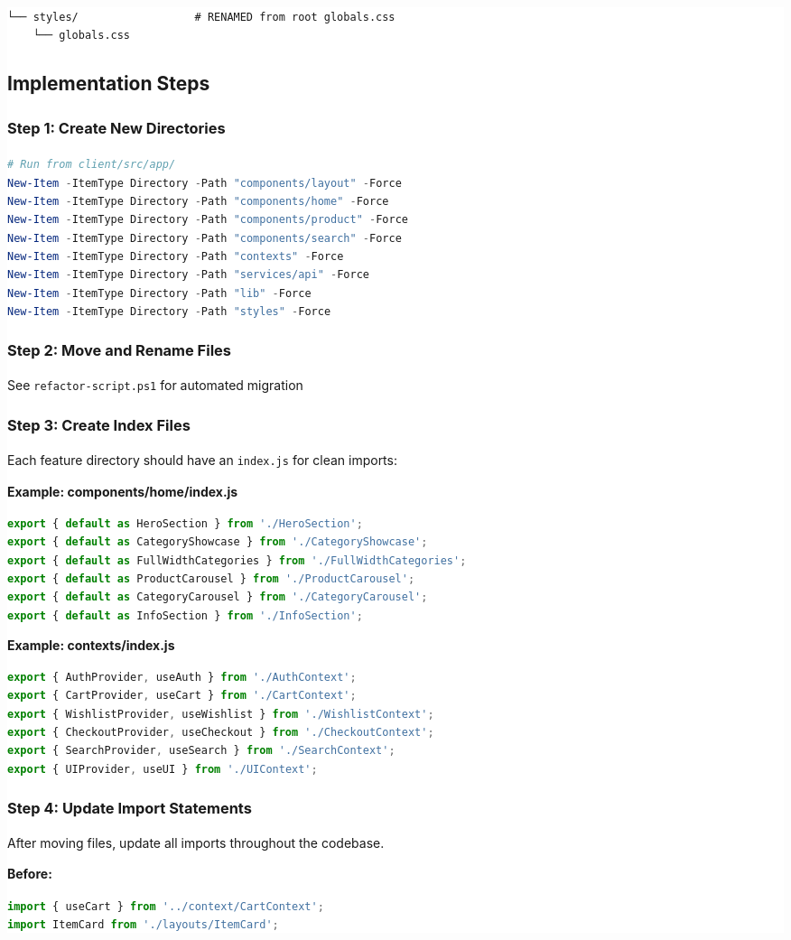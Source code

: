 ```
└── styles/                  # RENAMED from root globals.css
    └── globals.css
```

## Implementation Steps

### Step 1: Create New Directories
```powershell
# Run from client/src/app/
New-Item -ItemType Directory -Path "components/layout" -Force
New-Item -ItemType Directory -Path "components/home" -Force
New-Item -ItemType Directory -Path "components/product" -Force
New-Item -ItemType Directory -Path "components/search" -Force
New-Item -ItemType Directory -Path "contexts" -Force
New-Item -ItemType Directory -Path "services/api" -Force
New-Item -ItemType Directory -Path "lib" -Force
New-Item -ItemType Directory -Path "styles" -Force
```

### Step 2: Move and Rename Files
See `refactor-script.ps1` for automated migration

### Step 3: Create Index Files
Each feature directory should have an `index.js` for clean imports:

**Example: components/home/index.js**
```javascript
export { default as HeroSection } from './HeroSection';
export { default as CategoryShowcase } from './CategoryShowcase';
export { default as FullWidthCategories } from './FullWidthCategories';
export { default as ProductCarousel } from './ProductCarousel';
export { default as CategoryCarousel } from './CategoryCarousel';
export { default as InfoSection } from './InfoSection';
```

**Example: contexts/index.js**
```javascript
export { AuthProvider, useAuth } from './AuthContext';
export { CartProvider, useCart } from './CartContext';
export { WishlistProvider, useWishlist } from './WishlistContext';
export { CheckoutProvider, useCheckout } from './CheckoutContext';
export { SearchProvider, useSearch } from './SearchContext';
export { UIProvider, useUI } from './UIContext';
```

### Step 4: Update Import Statements
After moving files, update all imports throughout the codebase.

**Before:**
```javascript
import { useCart } from '../context/CartContext';
import ItemCard from './layouts/ItemCard';
```
